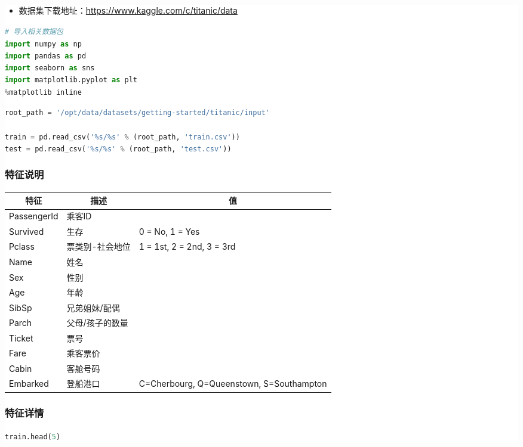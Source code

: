 * 数据集下载地址：<https://www.kaggle.com/c/titanic/data>

```python
# 导入相关数据包
import numpy as np
import pandas as pd
import seaborn as sns
import matplotlib.pyplot as plt
%matplotlib inline
```

```python
root_path = '/opt/data/datasets/getting-started/titanic/input'

train = pd.read_csv('%s/%s' % (root_path, 'train.csv'))
test = pd.read_csv('%s/%s' % (root_path, 'test.csv'))
```

### 特征说明

| 特征 | 描述 | 值|
| - | - | - |
| PassengerId | 乘客ID      | |
| Survived | 生存           | 0 = No, 1 = Yes |
| Pclass   | 票类别-社会地位 | 1 = 1st, 2 = 2nd, 3 = 3rd |  
| Name     | 姓名           | |  
| Sex      | 性别           | |
| Age      | 年龄           | |    
| SibSp    | 兄弟姐妹/配偶   | | 
| Parch    | 父母/孩子的数量 | |
| Ticket   | 票号           | |   
| Fare     | 乘客票价       | |  
| Cabin    | 客舱号码       | |    
| Embarked | 登船港口       | C=Cherbourg, Q=Queenstown, S=Southampton |  

### 特征详情

```python
train.head(5)
```
